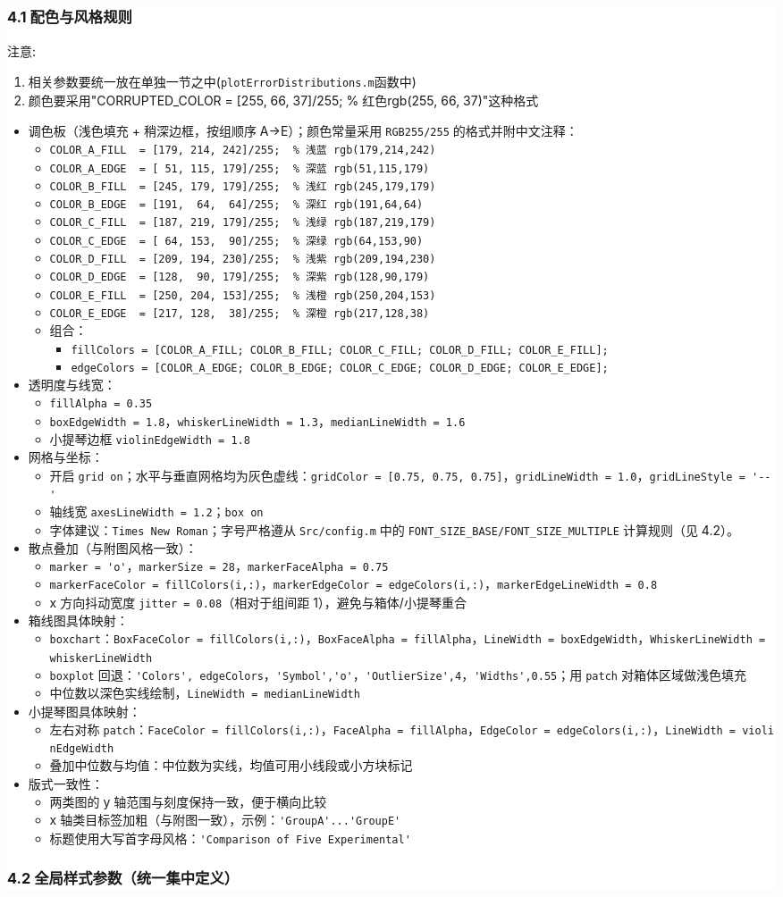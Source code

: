 ### 4.1 配色与风格规则

注意:
1. 相关参数要统一放在单独一节之中(`plotErrorDistributions.m`函数中)
2. 颜色要采用"CORRUPTED_COLOR = [255, 66, 37]/255;  % 红色rgb(255, 66, 37)"这种格式

- 调色板（浅色填充 + 稍深边框，按组顺序 A→E）；颜色常量采用 `RGB255/255` 的格式并附中文注释：
  - `COLOR_A_FILL  = [179, 214, 242]/255;  % 浅蓝 rgb(179,214,242)`
  - `COLOR_A_EDGE  = [ 51, 115, 179]/255;  % 深蓝 rgb(51,115,179)`
  - `COLOR_B_FILL  = [245, 179, 179]/255;  % 浅红 rgb(245,179,179)`
  - `COLOR_B_EDGE  = [191,  64,  64]/255;  % 深红 rgb(191,64,64)`
  - `COLOR_C_FILL  = [187, 219, 179]/255;  % 浅绿 rgb(187,219,179)`
  - `COLOR_C_EDGE  = [ 64, 153,  90]/255;  % 深绿 rgb(64,153,90)`
  - `COLOR_D_FILL  = [209, 194, 230]/255;  % 浅紫 rgb(209,194,230)`
  - `COLOR_D_EDGE  = [128,  90, 179]/255;  % 深紫 rgb(128,90,179)`
  - `COLOR_E_FILL  = [250, 204, 153]/255;  % 浅橙 rgb(250,204,153)`
  - `COLOR_E_EDGE  = [217, 128,  38]/255;  % 深橙 rgb(217,128,38)`
  - 组合：
    - `fillColors = [COLOR_A_FILL; COLOR_B_FILL; COLOR_C_FILL; COLOR_D_FILL; COLOR_E_FILL];`
    - `edgeColors = [COLOR_A_EDGE; COLOR_B_EDGE; COLOR_C_EDGE; COLOR_D_EDGE; COLOR_E_EDGE];`
- 透明度与线宽：
  - `fillAlpha = 0.35`
  - `boxEdgeWidth = 1.8`，`whiskerLineWidth = 1.3`，`medianLineWidth = 1.6`
  - 小提琴边框 `violinEdgeWidth = 1.8`
- 网格与坐标：
  - 开启 `grid on`；水平与垂直网格均为灰色虚线：`gridColor = [0.75, 0.75, 0.75]`，`gridLineWidth = 1.0`，`gridLineStyle = '--'`
  - 轴线宽 `axesLineWidth = 1.2`；`box on`
  - 字体建议：`Times New Roman`；字号严格遵从 `Src/config.m` 中的 `FONT_SIZE_BASE/FONT_SIZE_MULTIPLE` 计算规则（见 4.2）。
- 散点叠加（与附图风格一致）：
  - `marker = 'o'`，`markerSize = 28`，`markerFaceAlpha = 0.75`
  - `markerFaceColor = fillColors(i,:)`，`markerEdgeColor = edgeColors(i,:)`，`markerEdgeLineWidth = 0.8`
  - x 方向抖动宽度 `jitter = 0.08`（相对于组间距 1），避免与箱体/小提琴重合
- 箱线图具体映射：
  - `boxchart`：`BoxFaceColor = fillColors(i,:)`，`BoxFaceAlpha = fillAlpha`，`LineWidth = boxEdgeWidth`，`WhiskerLineWidth = whiskerLineWidth`
  - `boxplot` 回退：`'Colors', edgeColors`，`'Symbol','o'`，`'OutlierSize',4`，`'Widths',0.55`；用 `patch` 对箱体区域做浅色填充
  - 中位数以深色实线绘制，`LineWidth = medianLineWidth`
- 小提琴图具体映射：
  - 左右对称 `patch`：`FaceColor = fillColors(i,:)`，`FaceAlpha = fillAlpha`，`EdgeColor = edgeColors(i,:)`，`LineWidth = violinEdgeWidth`
  - 叠加中位数与均值：中位数为实线，均值可用小线段或小方块标记
- 版式一致性：
  - 两类图的 y 轴范围与刻度保持一致，便于横向比较
  - x 轴类目标签加粗（与附图一致），示例：`'GroupA'...'GroupE'`
  - 标题使用大写首字母风格：`'Comparison of Five Experimental'`

### 4.2 全局样式参数（统一集中定义）
